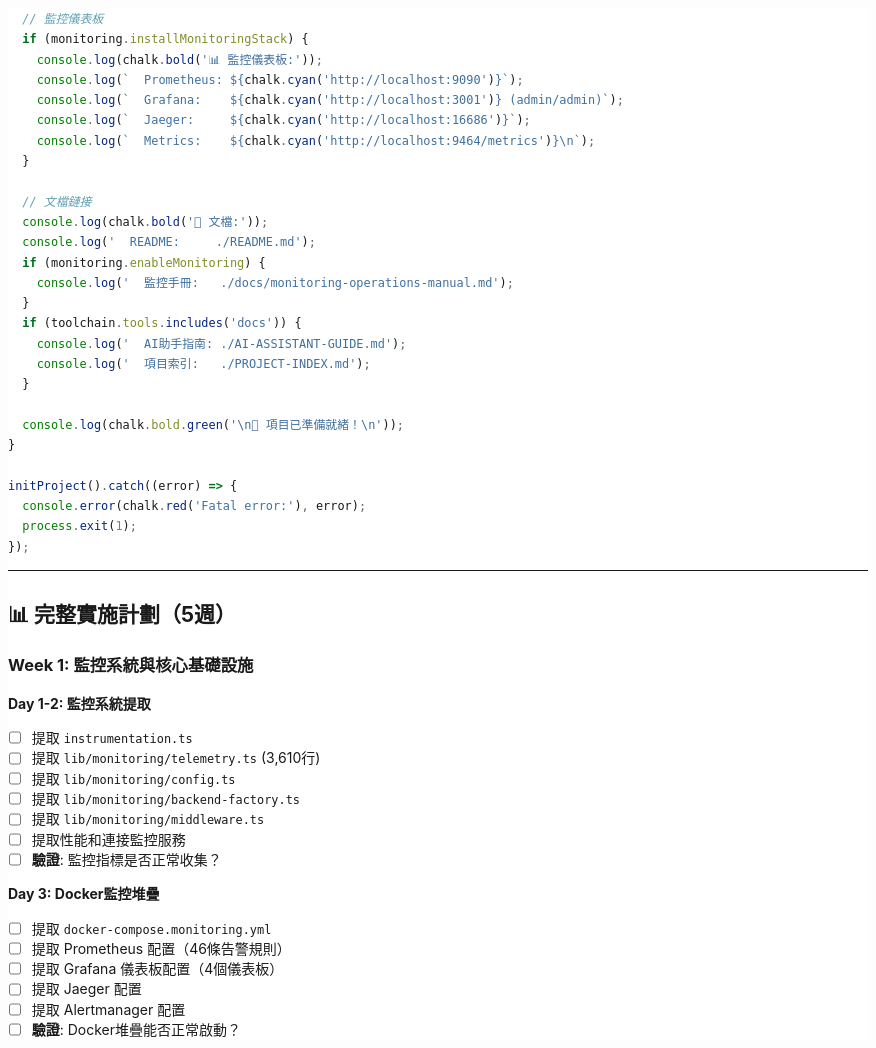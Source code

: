 ```javascript
  // 監控儀表板
  if (monitoring.installMonitoringStack) {
    console.log(chalk.bold('📊 監控儀表板:'));
    console.log(`  Prometheus: ${chalk.cyan('http://localhost:9090')}`);
    console.log(`  Grafana:    ${chalk.cyan('http://localhost:3001')} (admin/admin)`);
    console.log(`  Jaeger:     ${chalk.cyan('http://localhost:16686')}`);
    console.log(`  Metrics:    ${chalk.cyan('http://localhost:9464/metrics')}\n`);
  }
  
  // 文檔鏈接
  console.log(chalk.bold('📖 文檔:'));
  console.log('  README:     ./README.md');
  if (monitoring.enableMonitoring) {
    console.log('  監控手冊:   ./docs/monitoring-operations-manual.md');
  }
  if (toolchain.tools.includes('docs')) {
    console.log('  AI助手指南: ./AI-ASSISTANT-GUIDE.md');
    console.log('  項目索引:   ./PROJECT-INDEX.md');
  }
  
  console.log(chalk.bold.green('\n🎉 項目已準備就緒！\n'));
}

initProject().catch((error) => {
  console.error(chalk.red('Fatal error:'), error);
  process.exit(1);
});
```

---

## 📊 完整實施計劃（5週）

### Week 1: 監控系統與核心基礎設施

**Day 1-2: 監控系統提取**
- [ ] 提取 `instrumentation.ts`
- [ ] 提取 `lib/monitoring/telemetry.ts` (3,610行)
- [ ] 提取 `lib/monitoring/config.ts`
- [ ] 提取 `lib/monitoring/backend-factory.ts`
- [ ] 提取 `lib/monitoring/middleware.ts`
- [ ] 提取性能和連接監控服務
- [ ] **驗證**: 監控指標是否正常收集？

**Day 3: Docker監控堆疊**
- [ ] 提取 `docker-compose.monitoring.yml`
- [ ] 提取 Prometheus 配置（46條告警規則）
- [ ] 提取 Grafana 儀表板配置（4個儀表板）
- [ ] 提取 Jaeger 配置
- [ ] 提取 Alertmanager 配置
- [ ] **驗證**: Docker堆疊能否正常啟動？
